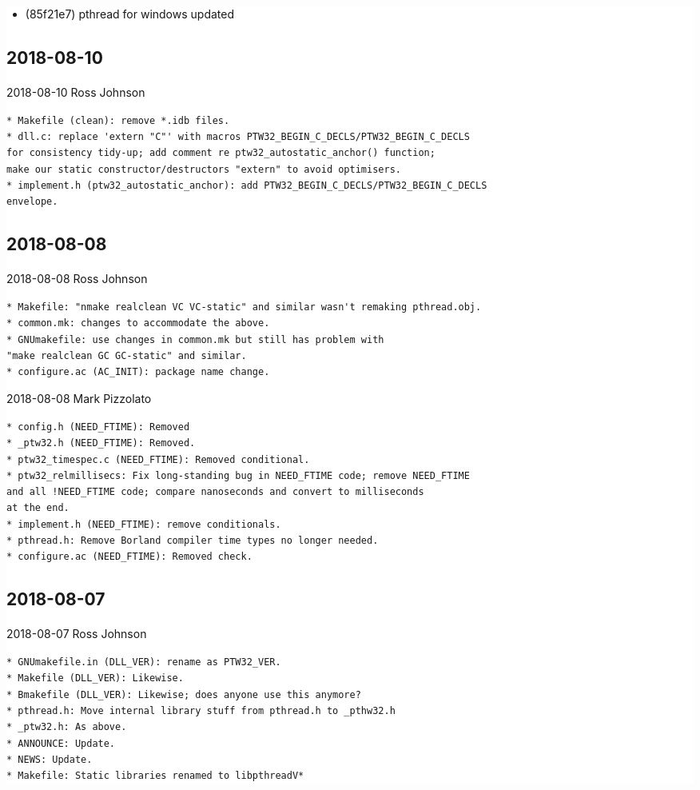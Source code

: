 			
* (85f21e7) pthread for windows updated

			



2018-08-10
----------

2018-08-10  Ross Johnson <ross dot johnson at homemail dot com dot au>

	* Makefile (clean): remove *.idb files.
	* dll.c: replace 'extern "C"' with macros PTW32_BEGIN_C_DECLS/PTW32_BEGIN_C_DECLS
	for consistency tidy-up; add comment re ptw32_autostatic_anchor() function;
	make our static constructor/destructors "extern" to avoid optimisers.
	* implement.h (ptw32_autostatic_anchor): add PTW32_BEGIN_C_DECLS/PTW32_BEGIN_C_DECLS
	envelope.

			



2018-08-08
----------

2018-08-08  Ross Johnson <ross dot johnson at homemail dot com dot au>

	* Makefile: "nmake realclean VC VC-static" and similar wasn't remaking pthread.obj.
	* common.mk: changes to accommodate the above.
	* GNUmakefile: use changes in common.mk but still has problem with
	"make realclean GC GC-static" and similar.
	* configure.ac (AC_INIT): package name change.

2018-08-08  Mark Pizzolato <markpizzolato dash pthreads dash win32 at subscriptions dot pizzolato dot net>

	* config.h (NEED_FTIME): Removed
	* _ptw32.h (NEED_FTIME): Removed.
	* ptw32_timespec.c (NEED_FTIME): Removed conditional.
	* ptw32_relmillisecs: Fix long-standing bug in NEED_FTIME code; remove NEED_FTIME
	and all !NEED_FTIME code; compare nanoseconds and convert to milliseconds
	at the end.
	* implement.h (NEED_FTIME): remove conditionals.
	* pthread.h: Remove Borland compiler time types no longer needed.
	* configure.ac (NEED_FTIME): Removed check.
	
			



2018-08-07
----------

2018-08-07  Ross Johnson <ross dot johnson at homemail dot com dot au>

	* GNUmakefile.in (DLL_VER): rename as PTW32_VER.
	* Makefile (DLL_VER): Likewise.
	* Bmakefile (DLL_VER): Likewise; does anyone use this anymore?
	* pthread.h: Move internal library stuff from pthread.h to _pthw32.h
	* _ptw32.h: As above.
	* ANNOUNCE: Update.
	* NEWS: Update.
	* Makefile: Static libraries renamed to libpthreadV*
